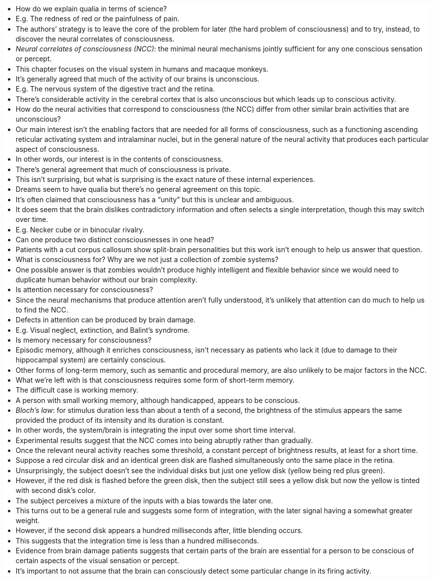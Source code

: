 - How do we explain qualia in terms of science?
- E.g. The redness of red or the painfulness of pain.
- The authors’ strategy is to leave the core of the problem for later (the hard problem of consciousness) and to try, instead, to discover the neural correlates of consciousness.
- *Neural correlates of consciousness (NCC)*: the minimal neural mechanisms jointly sufficient for any one conscious sensation or percept.
- This chapter focuses on the visual system in humans and macaque monkeys.
- It’s generally agreed that much of the activity of our brains is unconscious.
- E.g. The nervous system of the digestive tract and the retina.
- There’s considerable activity in the cerebral cortex that is also unconscious but which leads up to conscious activity.
- How do the neural activities that correspond to consciousness (the NCC) differ from other similar brain activities that are unconscious?
- Our main interest isn’t the enabling factors that are needed for all forms of consciousness, such as a functioning ascending reticular activating system and intralaminar nuclei, but in the general nature of the neural activity that produces each particular aspect of consciousness.
- In other words, our interest is in the contents of consciousness.
- There’s general agreement that much of consciousness is private.
- This isn’t surprising, but what is surprising is the exact nature of these internal experiences.
- Dreams seem to have qualia but there’s no general agreement on this topic.
- It’s often claimed that consciousness has a “unity” but this is unclear and ambiguous.
- It does seem that the brain dislikes contradictory information and often selects a single interpretation, though this may switch over time.
- E.g. Necker cube or in binocular rivalry.
- Can one produce two distinct consciousnesses in one head?
- Patients with a cut corpus callosum show split-brain personalities but this work isn’t enough to help us answer that question.
- What is consciousness for? Why are we not just a collection of zombie systems?
- One possible answer is that zombies wouldn’t produce highly intelligent and flexible behavior since we would need to duplicate human behavior without our brain complexity.
- Is attention necessary for consciousness?
- Since the neural mechanisms that produce attention aren’t fully understood, it’s unlikely that attention can do much to help us to find the NCC.
- Defects in attention can be produced by brain damage.
- E.g. Visual neglect, extinction, and Balint’s syndrome.
- Is memory necessary for consciousness?
- Episodic memory, although it enriches consciousness, isn’t necessary as patients who lack it (due to damage to their hippocampal system) are certainly conscious.
- Other forms of long-term memory, such as semantic and procedural memory, are also unlikely to be major factors in the NCC.
- What we’re left with is that consciousness requires some form of short-term memory.
- The difficult case is working memory.
- A person with small working memory, although handicapped, appears to be conscious.
- *Bloch’s law*: for stimulus duration less than about a tenth of a second, the brightness of the stimulus appears the same provided the product of its intensity and its duration is constant.
- In other words, the system/brain is integrating the input over some short time interval.
- Experimental results suggest that the NCC comes into being abruptly rather than gradually.
- Once the relevant neural activity reaches some threshold, a constant percept of brightness results, at least for a short time.
- Suppose a red circular disk and an identical green disk are flashed simultaneously onto the same place in the retina.
- Unsurprisingly, the subject doesn’t see the individual disks but just one yellow disk (yellow being red plus green).
- However, if the red disk is flashed before the green disk, then the subject still sees a yellow disk but now the yellow is tinted with second disk’s color.
- The subject perceives a mixture of the inputs with a bias towards the later one.
- This turns out to be a general rule and suggests some form of integration, with the later signal having a somewhat greater weight.
- However, if the second disk appears a hundred milliseconds after, little blending occurs.
- This suggests that the integration time is less than a hundred milliseconds.
- Evidence from brain damage patients suggests that certain parts of the brain are essential for a person to be conscious of certain aspects of the visual sensation or percept.
- It’s important to not assume that the brain can consciously detect some particular change in its firing activity.